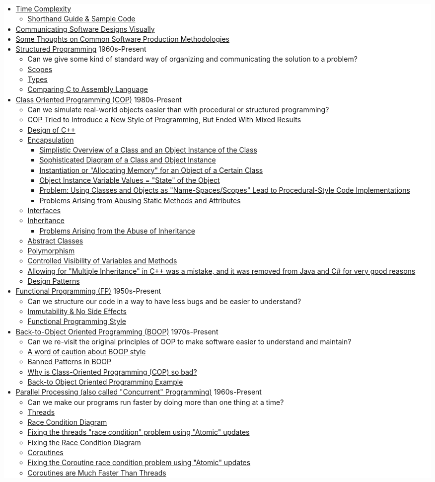   - [Time Complexity](07-SoftwareDesign.md#time-complexity)
    - [Shorthand Guide & Sample Code](07-SoftwareDesign.md#time-complexity-example)
  - [Communicating Software Designs Visually](07-SoftwareDesign.md#communicating-software-designs)
  - [Some Thoughts on Common Software Production Methodologies](07-SoftwareDesign.md#some-thoughts-on-common-software-production-methodologies)
- [Structured Programming](08-StructuredProgramming.md) 1960s-Present
  - Can we give some kind of standard way of organizing and communicating the solution to a problem? 
  - [Scopes](08-StructuredProgramming.md#scopes)
  - [Types](08-StructuredProgramming.md#types)
  - [Comparing C to Assembly Language](08-StructuredProgramming.md#c-to-assembly-language)
- [Class Oriented Programming (COP)](09-ClassOrientedProgramming.md) 1980s-Present
  - Can we simulate real-world objects easier than with procedural or structured programming?
  - [COP Tried to Introduce a New Style of Programming, But Ended With Mixed Results](09-ClassOrientedProgramming.md#cop-tried-to-introduce)
  - [Design of C++](09-ClassOrientedProgramming.md#design-of-c-plus-plus)
  - [Encapsulation](09-ClassOrientedProgramming.md#encapsulation)
    - [Simplistic Overview of a Class and an Object Instance of the Class](09-ClassOrientedProgramming.md#simplistic-overview)
    - [Sophisticated Diagram of a Class and Object Instance](09-ClassOrientedProgramming.md#sophisticated-diagram)
    - [Instantiation or "Allocating Memory" for an Object of a Certain Class](09-ClassOrientedProgramming.md#instantiation)
    - [Object Instance Variable Values = "State" of the Object](09-ClassOrientedProgramming.md#object-instance-variable-values)
    - [Problem: Using Classes and Objects as "Name-Spaces/Scopes" Lead to Procedural-Style Code Implementations](09-ClassOrientedProgramming.md#using-classes-and-objects-as-name-spaces)
    - [Problems Arising from Abusing Static Methods and Attributes](09-ClassOrientedProgramming.md#problems-arising-from-abusing-static)
  - [Interfaces](09-ClassOrientedProgramming.md#interfaces)
  - [Inheritance](09-ClassOrientedProgramming.md#inheritance)
    - [Problems Arising from the Abuse of Inheritance](09-ClassOrientedProgramming.md#problems-arising-from-the-abuse-of-inheritance)
  - [Abstract Classes](09-ClassOrientedProgramming.md#abstract-classes)
  - [Polymorphism](09-ClassOrientedProgramming.md#polymorphism)
  - [Controlled Visibility of Variables and Methods](09-ClassOrientedProgramming.md#controlled-visibility)
  - [Allowing for "Multiple Inheritance" in C++ was a mistake, and it was removed from Java and C# for very good reasons](09-ClassOrientedProgramming.md#multiple-inheritance-removed)
  - [Design Patterns](09-ClassOrientedProgramming.md#design-patterns)
- [Functional Programming (FP)](10-FunctionalProgramming.md) 1950s-Present
  - Can we structure our code in a way to have less bugs and be easier to understand?
  - [Immutability & No Side Effects](10-FunctionalProgramming.md#immutability-no-side-effects)
  - [Functional Programming Style](10-FunctionalProgramming.md#functionalExample)
- [Back-to-Object Oriented Programming (BOOP)](11-BackToObjectOrientedProgramming.md) 1970s-Present
  - Can we re-visit the original principles of OOP to make software easier to understand and maintain?
  - [A word of caution about BOOP style](11-BackToObjectOrientedProgramming.md#boop-caution)
  - [Banned Patterns in BOOP](11-BackToObjectOrientedProgramming.md#banned-patterns-in-boop)
  - [Why is Class-Oriented Programming (COP) so bad?](11-BackToObjectOrientedProgramming.md#why-is-cop-bad)
  - [Back-to Object Oriented Programming Example](11-BackToObjectOrientedProgramming.md#boop-example)
- [Parallel Processing (also called "Concurrent" Programming)](12-ParallelProcessing.md) 1960s-Present
  - Can we make our programs run faster by doing more than one thing at a time?  
  - [Threads](12-ParallelProcessing.md#threads)
  - [Race Condition Diagram](12-ParallelProcessing.md#race-condition-diagram)
  - [Fixing the threads "race condition" problem using "Atomic" updates](12-ParallelProcessing.md#atomic-updates)
  - [Fixing the Race Condition Diagram](12-ParallelProcessing.md#atomic-updates-diagram)
  - [Coroutines](12-ParallelProcessing.md#coroutines)
  - [Fixing the Coroutine race condition problem using "Atomic" updates](12-ParallelProcessing.md#fixing-updates-with-coroutines)
  - [Coroutines are Much Faster Than Threads](12-ParallelProcessing.md#coroutines-vs-threads)

